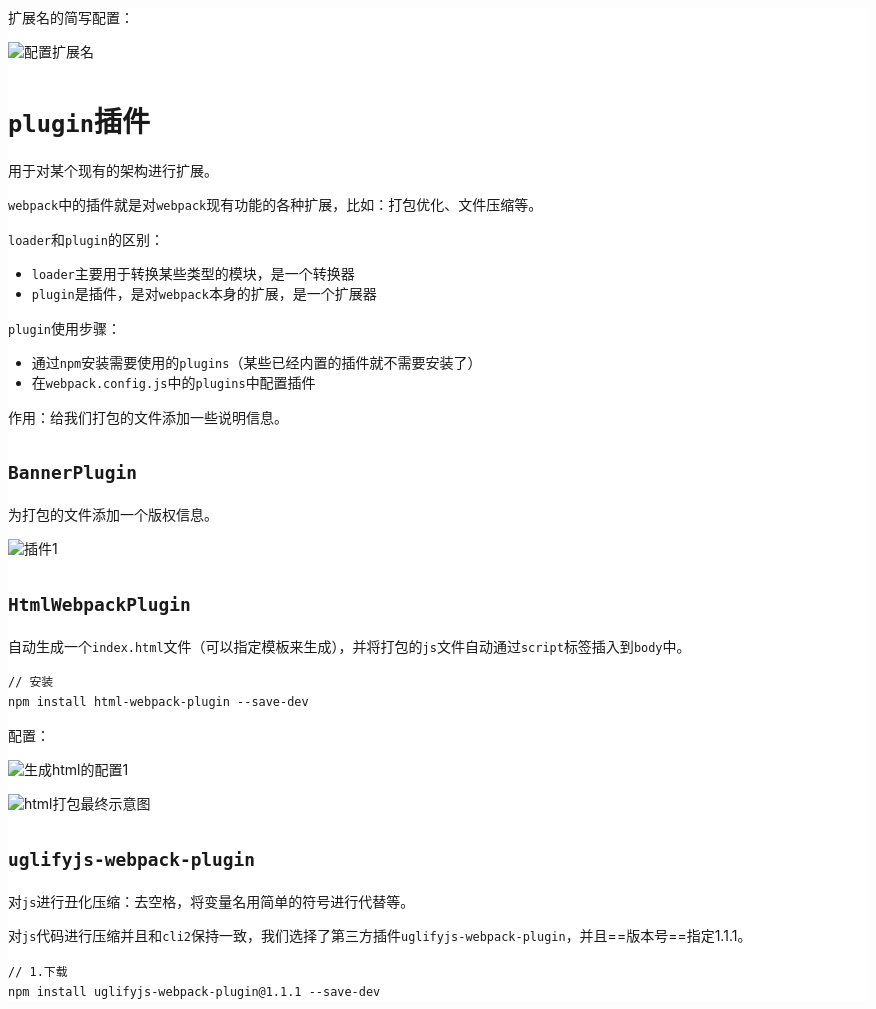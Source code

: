 扩展名的简写配置：

![配置扩展名](D:\notes\Vue\img\12.webpack\配置扩展名.jpg)



# `plugin`插件

用于对某个现有的架构进行扩展。

`webpack`中的插件就是对`webpack`现有功能的各种扩展，比如：打包优化、文件压缩等。

`loader`和`plugin`的区别：

- `loader`主要用于转换某些类型的模块，是一个转换器
- `plugin`是插件，是对`webpack`本身的扩展，是一个扩展器 

`plugin`使用步骤：

- 通过`npm`安装需要使用的`plugins`（某些已经内置的插件就不需要安装了）
- 在`webpack.config.js`中的`plugins`中配置插件

作用：给我们打包的文件添加一些说明信息。

## `BannerPlugin`

为打包的文件添加一个版权信息。

![插件1](D:\notes\Vue\img\12.webpack\插件1.jpg)



## `HtmlWebpackPlugin` 

自动生成一个`index.html`文件（可以指定模板来生成），并将打包的`js`文件自动通过`script`标签插入到`body`中。

```shell
// 安装
npm install html-webpack-plugin --save-dev
```

配置：

![生成html的配置1](D:\notes\Vue\img\12.webpack\生成html的配置1.jpg)

![html打包最终示意图](D:\notes\Vue\img\12.webpack\html打包最终示意图.jpg)

## `uglifyjs-webpack-plugin`

对`js`进行丑化压缩：去空格，将变量名用简单的符号进行代替等。

对`js`代码进行压缩并且和`cli2`保持一致，我们选择了第三方插件`uglifyjs-webpack-plugin`，并且==版本号==指定1.1.1。

```shell
// 1.下载
npm install uglifyjs-webpack-plugin@1.1.1 --save-dev
```
